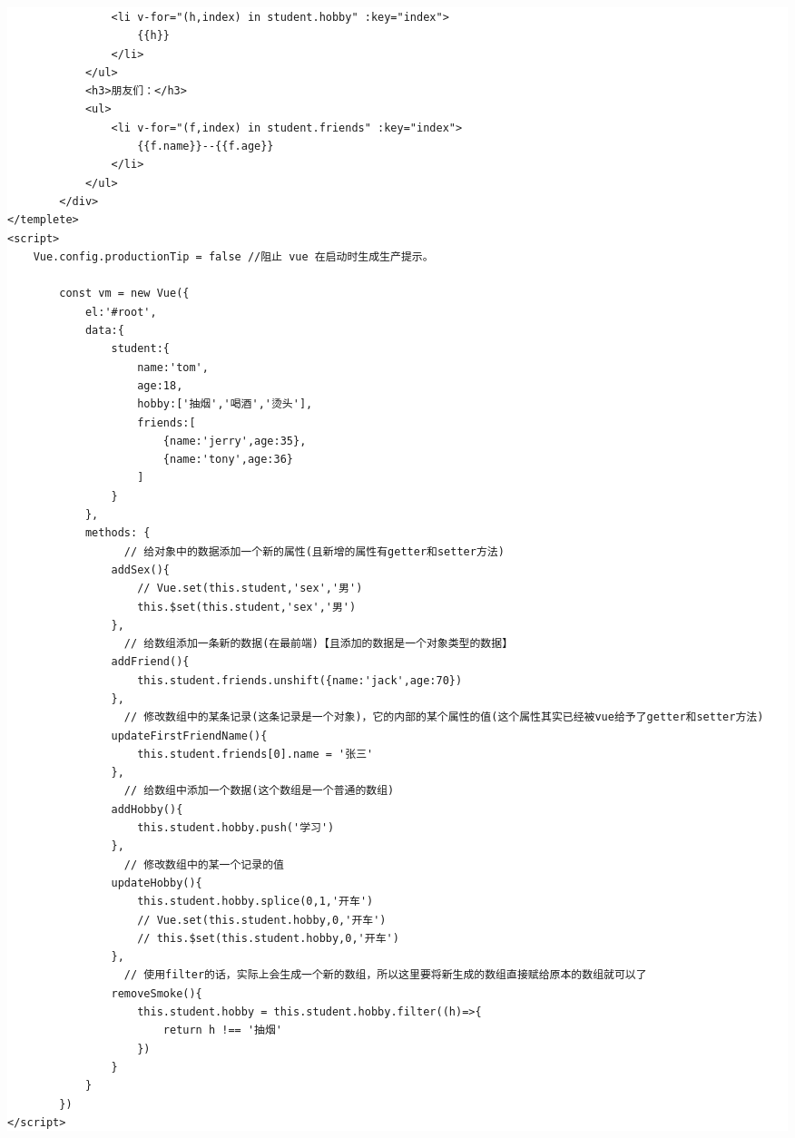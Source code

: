 ```vue
				<li v-for="(h,index) in student.hobby" :key="index">
					{{h}}
				</li>
			</ul>
			<h3>朋友们：</h3>
			<ul>
				<li v-for="(f,index) in student.friends" :key="index">
					{{f.name}}--{{f.age}}
				</li>
			</ul>
		</div>
</templete>
<script>
	Vue.config.productionTip = false //阻止 vue 在启动时生成生产提示。

		const vm = new Vue({
			el:'#root',
			data:{
				student:{
					name:'tom',
					age:18,
					hobby:['抽烟','喝酒','烫头'],
					friends:[
						{name:'jerry',age:35},
						{name:'tony',age:36}
					]
				}
			},
			methods: {
                  // 给对象中的数据添加一个新的属性(且新增的属性有getter和setter方法)
				addSex(){
					// Vue.set(this.student,'sex','男')
					this.$set(this.student,'sex','男')
				},
                  // 给数组添加一条新的数据(在最前端)【且添加的数据是一个对象类型的数据】
				addFriend(){
					this.student.friends.unshift({name:'jack',age:70})
				},
                  // 修改数组中的某条记录(这条记录是一个对象)，它的内部的某个属性的值(这个属性其实已经被vue给予了getter和setter方法)
				updateFirstFriendName(){
					this.student.friends[0].name = '张三'
				},
                  // 给数组中添加一个数据(这个数组是一个普通的数组)
				addHobby(){
					this.student.hobby.push('学习')
				},
                  // 修改数组中的某一个记录的值
				updateHobby(){
					this.student.hobby.splice(0,1,'开车')
					// Vue.set(this.student.hobby,0,'开车')
					// this.$set(this.student.hobby,0,'开车')
				},
                  // 使用filter的话，实际上会生成一个新的数组，所以这里要将新生成的数组直接赋给原本的数组就可以了
				removeSmoke(){
					this.student.hobby = this.student.hobby.filter((h)=>{
						return h !== '抽烟'
					})
				}
			}
		})
</script>
```
